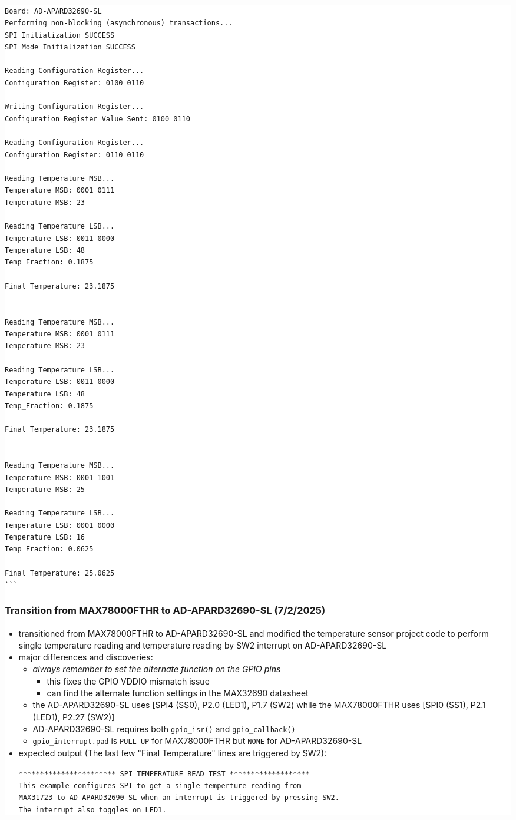     Board: AD-APARD32690-SL
    Performing non-blocking (asynchronous) transactions...
    SPI Initialization SUCCESS
    SPI Mode Initialization SUCCESS

    Reading Configuration Register...
    Configuration Register: 0100 0110

    Writing Configuration Register...
    Configuration Register Value Sent: 0100 0110

    Reading Configuration Register...
    Configuration Register: 0110 0110

    Reading Temperature MSB...
    Temperature MSB: 0001 0111
    Temperature MSB: 23

    Reading Temperature LSB...
    Temperature LSB: 0011 0000
    Temperature LSB: 48
    Temp_Fraction: 0.1875

    Final Temperature: 23.1875


    Reading Temperature MSB...
    Temperature MSB: 0001 0111
    Temperature MSB: 23

    Reading Temperature LSB...
    Temperature LSB: 0011 0000
    Temperature LSB: 48
    Temp_Fraction: 0.1875

    Final Temperature: 23.1875


    Reading Temperature MSB...
    Temperature MSB: 0001 1001
    Temperature MSB: 25

    Reading Temperature LSB...
    Temperature LSB: 0001 0000
    Temperature LSB: 16
    Temp_Fraction: 0.0625

    Final Temperature: 25.0625
    ```


### **Transition from MAX78000FTHR to AD-APARD32690-SL** (7/2/2025)
  - transitioned from MAX78000FTHR to AD-APARD32690-SL and modified the temperature sensor project code to perform single temperature reading and temperature reading by SW2 interrupt on AD-APARD32690-SL
  - major differences and discoveries:
    - _always remember to set the alternate function on the GPIO pins_
      - this fixes the GPIO VDDIO mismatch issue
      - can find the alternate function settings in the MAX32690 datasheet
    - the AD-APARD32690-SL uses [SPI4 (SS0), P2.0 (LED1), P1.7 (SW2) while the MAX78000FTHR uses [SPI0 (SS1), P2.1 (LED1), P2.27 (SW2)]
    - AD-APARD32690-SL requires both `gpio_isr()` and `gpio_callback()`
    - `gpio_interrupt.pad` is `PULL-UP` for MAX78000FTHR but `NONE` for AD-APARD32690-SL
  - expected output (The last few "Final Temperature" lines are triggered by SW2):
    ```
    *********************** SPI TEMPERATURE READ TEST *******************
    This example configures SPI to get a single temperture reading from
    MAX31723 to AD-APARD32690-SL when an interrupt is triggered by pressing SW2.
    The interrupt also toggles on LED1.